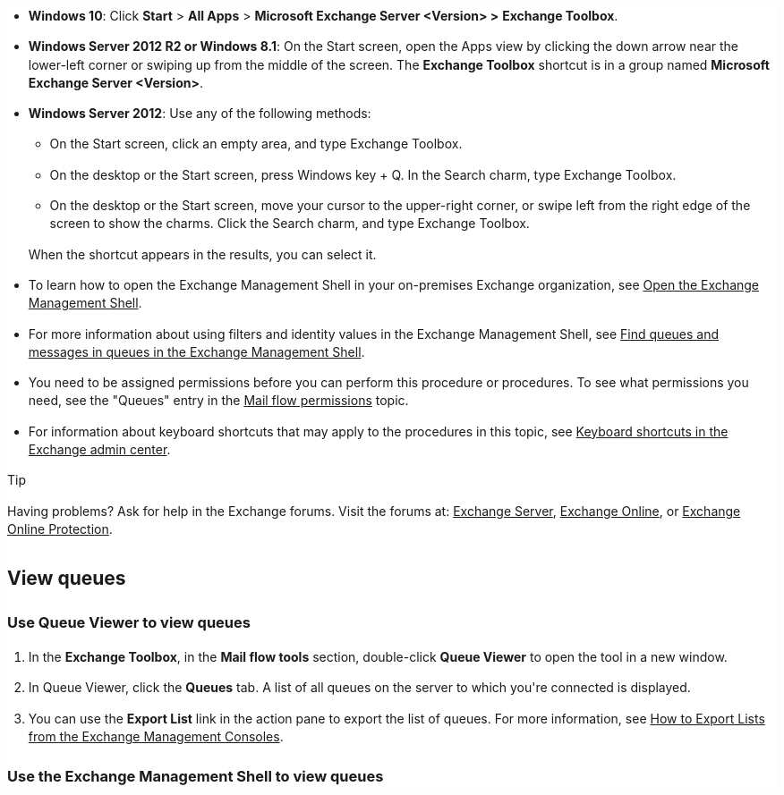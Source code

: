   - **Windows 10**: Click **Start** \> **All Apps** \> **Microsoft Exchange Server \<Version\> \>** **Exchange Toolbox**.
    
  - **Windows Server 2012 R2 or Windows 8.1**: On the Start screen, open the Apps view by clicking the down arrow near the lower-left corner or swiping up from the middle of the screen. The **Exchange Toolbox** shortcut is in a group named **Microsoft Exchange Server  \<Version\>**.
    
  - **Windows Server 2012**: Use any of the following methods: 
    
    - On the Start screen, click an empty area, and type Exchange Toolbox.
    
    - On the desktop or the Start screen, press Windows key + Q. In the Search charm, type Exchange Toolbox.
    
    - On the desktop or the Start screen, move your cursor to the upper-right corner, or swipe left from the right edge of the screen to show the charms. Click the Search charm, and type Exchange Toolbox.
    
    When the shortcut appears in the results, you can select it.
    
- To learn how to open the Exchange Management Shell in your on-premises Exchange organization, see [Open the Exchange Management Shell](https://docs.microsoft.com/powershell/exchange/exchange-server/open-the-exchange-management-shell).
    
- For more information about using filters and identity values in the Exchange Management Shell, see [Find queues and messages in queues in the Exchange Management Shell](queues-and-messages-in-powershell.md).
    
- You need to be assigned permissions before you can perform this procedure or procedures. To see what permissions you need, see the "Queues" entry in the [Mail flow permissions](../../permissions/feature-permissions/mail-flow-permissions.md) topic.
    
- For information about keyboard shortcuts that may apply to the procedures in this topic, see [Keyboard shortcuts in the Exchange admin center](../../about-documentation/exchange-admin-center-keyboard-shortcuts.md).
    
> [!TIP]
> Having problems? Ask for help in the Exchange forums. Visit the forums at: [Exchange Server](https://go.microsoft.com/fwlink/p/?linkId=60612), [Exchange Online](https://go.microsoft.com/fwlink/p/?linkId=267542), or [Exchange Online Protection](https://go.microsoft.com/fwlink/p/?linkId=285351).
  
## View queues
<a name="View"> </a>

### Use Queue Viewer to view queues

1. In the **Exchange Toolbox**, in the **Mail flow tools** section, double-click **Queue Viewer** to open the tool in a new window.
    
2. In Queue Viewer, click the **Queues** tab. A list of all queues on the server to which you're connected is displayed.
    
3. You can use the **Export List** link in the action pane to export the list of queues. For more information, see [How to Export Lists from the Exchange Management Consoles](http://technet.microsoft.com/library/dcb829cd-0ffd-4ea9-ac3e-eaac5a8d1194.aspx).
    
### Use the Exchange Management Shell to view queues
